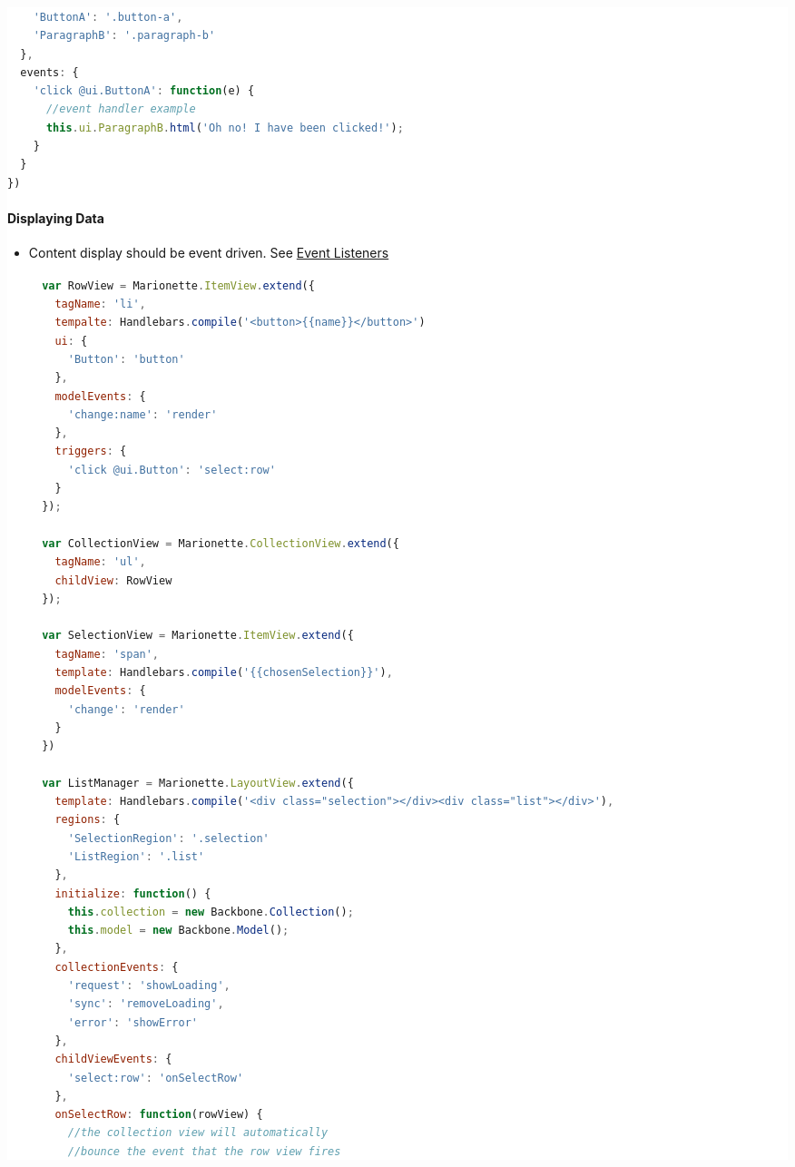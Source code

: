   ``` JavaScript
      'ButtonA': '.button-a',
      'ParagraphB': '.paragraph-b'
    },
    events: {
      'click @ui.ButtonA': function(e) {
        //event handler example
        this.ui.ParagraphB.html('Oh no! I have been clicked!');
      }
    }
  })
  ```
#### Displaying Data ####
* Content display should be event driven.  See [Event Listeners](/documentation/#/adk/conventions#Applet-Level-Conventions-Event-Listeners)
  ```Javascript
    var RowView = Marionette.ItemView.extend({
      tagName: 'li',
      tempalte: Handlebars.compile('<button>{{name}}</button>')
      ui: {
        'Button': 'button'
      },
      modelEvents: {
        'change:name': 'render'
      },
      triggers: {
        'click @ui.Button': 'select:row'
      }
    });

    var CollectionView = Marionette.CollectionView.extend({
      tagName: 'ul',
      childView: RowView
    });

    var SelectionView = Marionette.ItemView.extend({
      tagName: 'span',
      template: Handlebars.compile('{{chosenSelection}}'),
      modelEvents: {
        'change': 'render'
      }
    })

    var ListManager = Marionette.LayoutView.extend({
      template: Handlebars.compile('<div class="selection"></div><div class="list"></div>'),
      regions: {
        'SelectionRegion': '.selection'
        'ListRegion': '.list'
      },
      initialize: function() {
        this.collection = new Backbone.Collection();
        this.model = new Backbone.Model();
      },
      collectionEvents: {
        'request': 'showLoading',
        'sync': 'removeLoading',
        'error': 'showError'
      },
      childViewEvents: {
        'select:row': 'onSelectRow'
      },
      onSelectRow: function(rowView) {
        //the collection view will automatically
        //bounce the event that the row view fires
  ```
